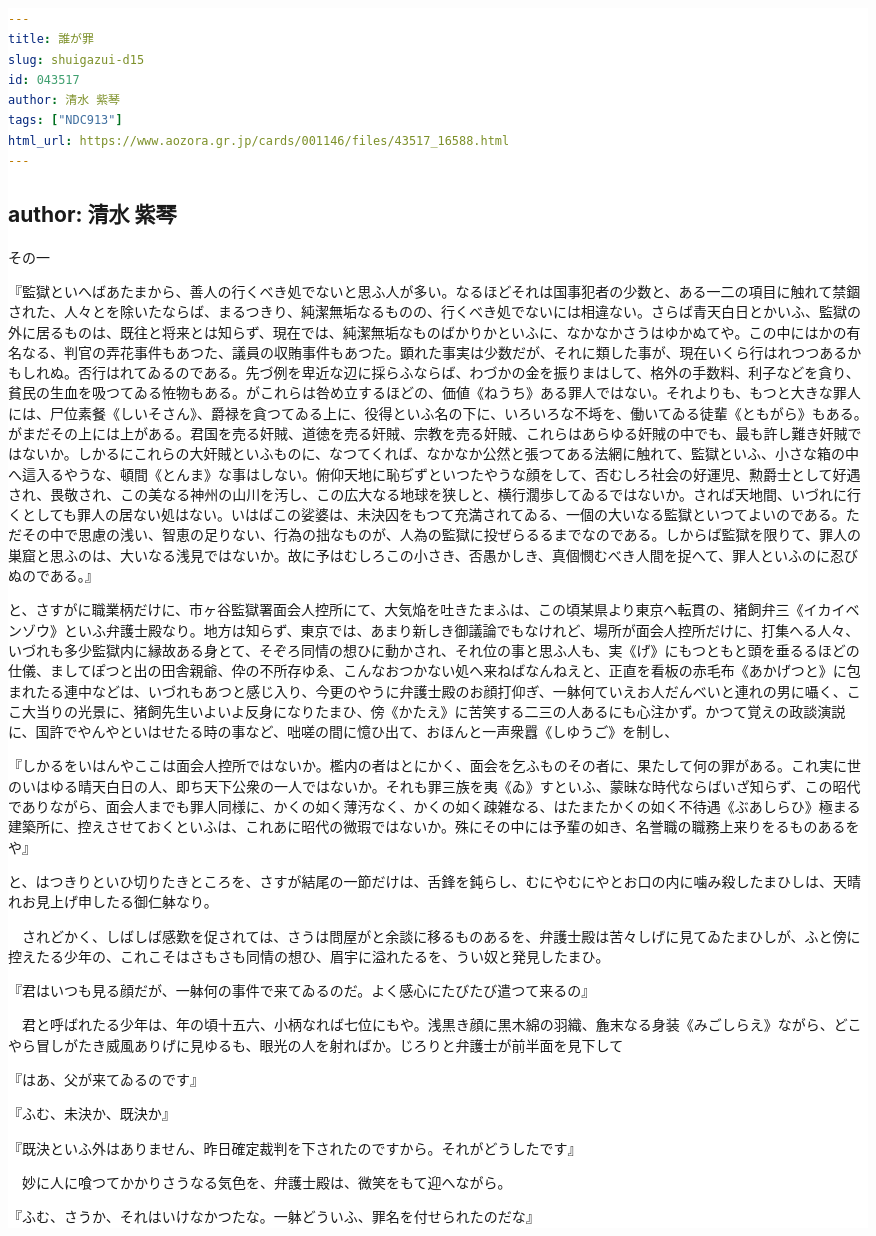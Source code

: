 ```yaml
---
title: 誰が罪
slug: shuigazui-d15
id: 043517
author: 清水 紫琴
tags: ["NDC913"]
html_url: https://www.aozora.gr.jp/cards/001146/files/43517_16588.html
---
```


## author: 清水 紫琴

その一



『監獄といへばあたまから、善人の行くべき処でないと思ふ人が多い。なるほどそれは国事犯者の少数と、ある一二の項目に触れて禁錮された、人々とを除いたならば、まるつきり、純潔無垢なるものの、行くべき処でないには相違ない。さらば青天白日とかいふ、監獄の外に居るものは、既往と将来とは知らず、現在では、純潔無垢なものばかりかといふに、なかなかさうはゆかぬてや。この中にはかの有名なる、判官の弄花事件もあつた、議員の収賄事件もあつた。顕れた事実は少数だが、それに類した事が、現在いくら行はれつつあるかもしれぬ。否行はれてゐるのである。先づ例を卑近な辺に採らふならば、わづかの金を振りまはして、格外の手数料、利子などを貪り、貧民の生血を吸つてゐる恠物もある。がこれらは咎め立するほどの、価値《ねうち》ある罪人ではない。それよりも、もつと大きな罪人には、尸位素餐《しいそさん》、爵禄を貪つてゐる上に、役得といふ名の下に、いろいろな不埓を、働いてゐる徒輩《ともがら》もある。がまだその上には上がある。君国を売る奸賊、道徳を売る奸賊、宗教を売る奸賊、これらはあらゆる奸賊の中でも、最も許し難き奸賊ではないか。しかるにこれらの大奸賊といふものに、なつてくれば、なかなか公然と張つてある法網に触れて、監獄といふ、小さな箱の中へ這入るやうな、頓間《とんま》な事はしない。俯仰天地に恥ぢずといつたやうな顔をして、否むしろ社会の好運児、勲爵士として好遇され、畏敬され、この美なる神州の山川を汚し、この広大なる地球を狭しと、横行濶歩してゐるではないか。されば天地間、いづれに行くとしても罪人の居ない処はない。いはばこの娑婆は、未決囚をもつて充満されてゐる、一個の大いなる監獄といつてよいのである。ただその中で思慮の浅い、智恵の足りない、行為の拙なものが、人為の監獄に投ぜらるるまでなのである。しからば監獄を限りて、罪人の巣窟と思ふのは、大いなる浅見ではないか。故に予はむしろこの小さき、否愚かしき、真個憫むべき人間を捉へて、罪人といふのに忍びぬのである。』

と、さすがに職業柄だけに、市ヶ谷監獄署面会人控所にて、大気焔を吐きたまふは、この頃某県より東京へ転貫の、猪飼弁三《イカイベンゾウ》といふ弁護士殿なり。地方は知らず、東京では、あまり新しき御議論でもなけれど、場所が面会人控所だけに、打集へる人々、いづれも多少監獄内に縁故ある身とて、そぞろ同情の想ひに動かされ、それ位の事と思ふ人も、実《げ》にもつともと頭を垂るるほどの仕儀、ましてぽつと出の田舎親爺、伜の不所存ゆゑ、こんなおつかない処へ来ねばなんねえと、正直を看板の赤毛布《あかげつと》に包まれたる連中などは、いづれもあつと感じ入り、今更のやうに弁護士殿のお顔打仰ぎ、一躰何ていえお人だんべいと連れの男に囁く、ここ大当りの光景に、猪飼先生いよいよ反身になりたまひ、傍《かたえ》に苦笑する二三の人あるにも心注かず。かつて覚えの政談演説に、国許でやんやといはせたる時の事など、咄嗟の間に憶ひ出て、おほんと一声衆囂《しゆうご》を制し、

『しかるをいはんやここは面会人控所ではないか。檻内の者はとにかく、面会を乞ふものその者に、果たして何の罪がある。これ実に世のいはゆる晴天白日の人、即ち天下公衆の一人ではないか。それも罪三族を夷《ゐ》すといふ、蒙昧な時代ならばいざ知らず、この昭代でありながら、面会人までも罪人同様に、かくの如く薄汚なく、かくの如く疎雑なる、はたまたかくの如く不待遇《ぶあしらひ》極まる建築所に、控えさせておくといふは、これあに昭代の微瑕ではないか。殊にその中には予輩の如き、名誉職の職務上来りをるものあるをや』

と、はつきりといひ切りたきところを、さすが結尾の一節だけは、舌鋒を鈍らし、むにやむにやとお口の内に噛み殺したまひしは、天晴れお見上げ申したる御仁躰なり。

　されどかく、しばしば感歎を促されては、さうは問屋がと余談に移るものあるを、弁護士殿は苦々しげに見てゐたまひしが、ふと傍に控えたる少年の、これこそはさもさも同情の想ひ、眉宇に溢れたるを、うい奴と発見したまひ。

『君はいつも見る顔だが、一躰何の事件で来てゐるのだ。よく感心にたびたび遣つて来るの』

　君と呼ばれたる少年は、年の頃十五六、小柄なれば七位にもや。浅黒き顔に黒木綿の羽織、麁末なる身装《みごしらえ》ながら、どこやら冒しがたき威風ありげに見ゆるも、眼光の人を射ればか。じろりと弁護士が前半面を見下して

『はあ、父が来てゐるのです』

『ふむ、未決か、既決か』

『既決といふ外はありません、昨日確定裁判を下されたのですから。それがどうしたです』

　妙に人に喰つてかかりさうなる気色を、弁護士殿は、微笑をもて迎へながら。

『ふむ、さうか、それはいけなかつたな。一躰どういふ、罪名を付せられたのだな』
